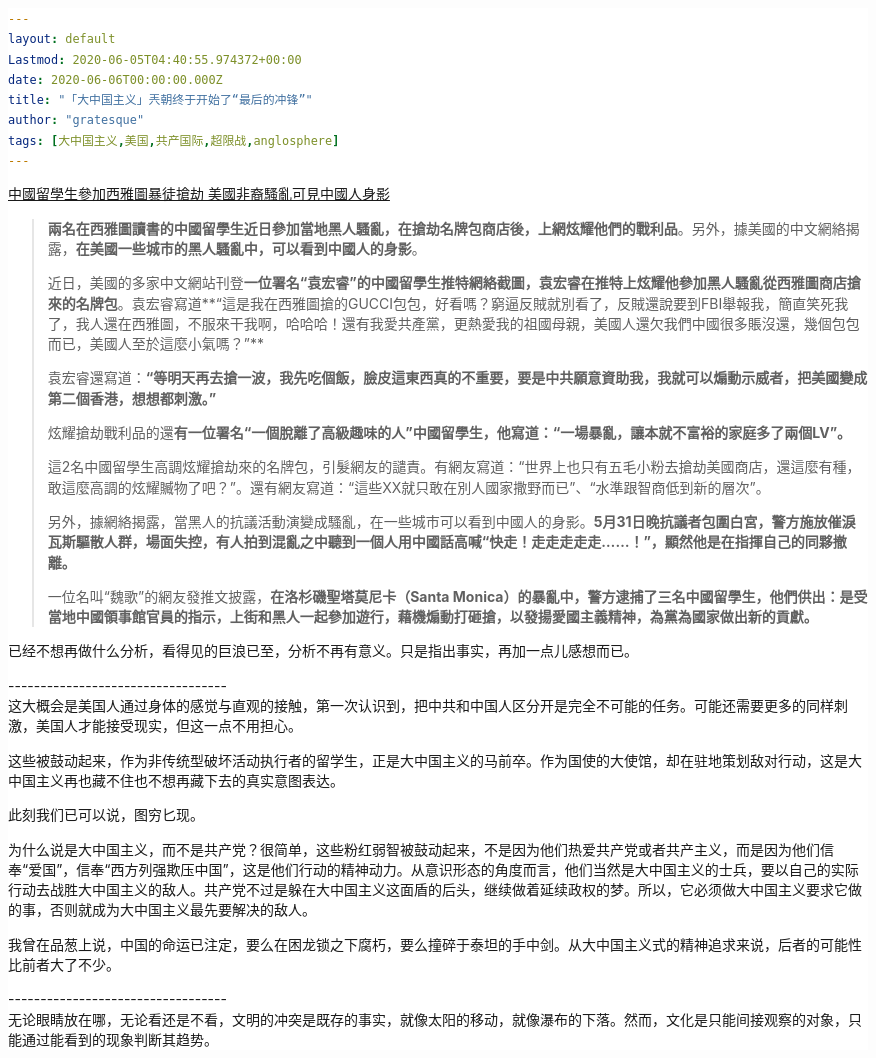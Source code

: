 ```yaml
---
layout: default
Lastmod: 2020-06-05T04:40:55.974372+00:00
date: 2020-06-06T00:00:00.000Z
title: "「大中国主义」兲朝终于开始了“最后的冲锋”"
author: "gratesque"
tags: [大中国主义,美国,共产国际,超限战,anglosphere]
---
```


[中國留學生參加西雅圖暴徒搶劫 美國非裔騷亂可見中國人身影]( "http://www.rfi.fr/tw/%E4%B8%AD%E5%9C%8B/20200604-%E4%B8%AD%E5%9C%8B%E7%95%99%E5%AD%B8%E7%94%9F%E5%8F%83%E5%8A%A0%E8%A5%BF%E9%9B%85%E5%9C%96%E6%9A%B4%E5%BE%92%E6%90%B6%E5%8A%AB-%E7%BE%8E%E5%9C%8B%E9%9D%9E%E8%A3%94%E9%A8%B7%E4%BA%82%E5%8F%AF%E8%A6%8B%E4%B8%AD%E5%9C%8B%E4%BA%BA%E8%BA%AB%E5%BD%B1?ref=tw_i")  

> **兩名在西雅圖讀書的中國留學生近日參加當地黑人騷亂，在搶劫名牌包商店後，上網炫耀他們的戰利品**。另外，據美國的中文網絡揭露，**在美國一些城市的黑人騷亂中，可以看到中國人的身影**。   
>   
> 近日，美國的多家中文網站刊登**一位署名“袁宏睿”的中國留學生推特網絡截圖，袁宏睿在推特上炫耀他參加黑人騷亂從西雅圖商店搶來的名牌包**。袁宏睿寫道**“這是我在西雅圖搶的GUCCI包包，好看嗎？窮逼反賊就別看了，反賊還說要到FBI舉報我，簡直笑死我了，我人還在西雅圖，不服來干我啊，哈哈哈！還有我愛共產黨，更熱愛我的祖國母親，美國人還欠我們中國很多賬沒還，幾個包包而已，美國人至於這麼小氣嗎？”**  
>   
> 袁宏睿還寫道：**“等明天再去搶一波，我先吃個飯，臉皮這東西真的不重要，要是中共願意資助我，我就可以煽動示威者，把美國變成第二個香港，想想都刺激。”**  
>   
>   
> 炫耀搶劫戰利品的還**有一位署名“一個脫離了高級趣味的人”中國留學生，他寫道：“一場暴亂，讓本就不富裕的家庭多了兩個LV”。**  
>   
> 這2名中國留學生高調炫耀搶劫來的名牌包，引髮網友的譴責。有網友寫道：“世界上也只有五毛小粉去搶劫美國商店，還這麼有種，敢這麼高調的炫耀贓物了吧？”。還有網友寫道：“這些XX就只敢在別人國家撒野而已”、“水準跟智商低到新的層次”。  
>   
> 另外，據網絡揭露，當黑人的抗議活動演變成騷亂，在一些城市可以看到中國人的身影。**5月31日晚抗議者包圍白宮，警方施放催淚瓦斯驅散人群，場面失控，有人拍到混亂之中聽到一個人用中國話高喊“快走！走走走走走……！”，顯然他是在指揮自己的同夥撤離。**  
>   
> 一位名叫“魏歌”的網友發推文披露，**在洛杉磯聖塔莫尼卡（Santa Monica）的暴亂中，警方逮捕了三名中國留學生，他們供出：是受當地中國領事館官員的指示，上街和黑人一起參加遊行，藉機煽動打砸搶，以發揚愛國主義精神，為黨為國家做出新的貢獻。**

  
  
已经不想再做什么分析，看得见的巨浪已至，分析不再有意义。只是指出事实，再加一点儿感想而已。  
  
\----------------------------------  
这大概会是美国人通过身体的感觉与直观的接触，第一次认识到，把中共和中国人区分开是完全不可能的任务。可能还需要更多的同样刺激，美国人才能接受现实，但这一点不用担心。  
  
这些被鼓动起来，作为非传统型破坏活动执行者的留学生，正是大中国主义的马前卒。作为国使的大使馆，却在驻地策划敌对行动，这是大中国主义再也藏不住也不想再藏下去的真实意图表达。  
  
此刻我们已可以说，图穷匕现。  
  
为什么说是大中国主义，而不是共产党？很简单，这些粉红弱智被鼓动起来，不是因为他们热爱共产党或者共产主义，而是因为他们信奉“爱国”，信奉“西方列强欺压中国”，这是他们行动的精神动力。从意识形态的角度而言，他们当然是大中国主义的士兵，要以自己的实际行动去战胜大中国主义的敌人。共产党不过是躲在大中国主义这面盾的后头，继续做着延续政权的梦。所以，它必须做大中国主义要求它做的事，否则就成为大中国主义最先要解决的敌人。  
  
我曾在品葱上说，中国的命运已注定，要么在困龙锁之下腐朽，要么撞碎于泰坦的手中剑。从大中国主义式的精神追求来说，后者的可能性比前者大了不少。  
  
\----------------------------------  
无论眼睛放在哪，无论看还是不看，文明的冲突是既存的事实，就像太阳的移动，就像瀑布的下落。然而，文化是只能间接观察的对象，只能通过能看到的现象判断其趋势。  
  